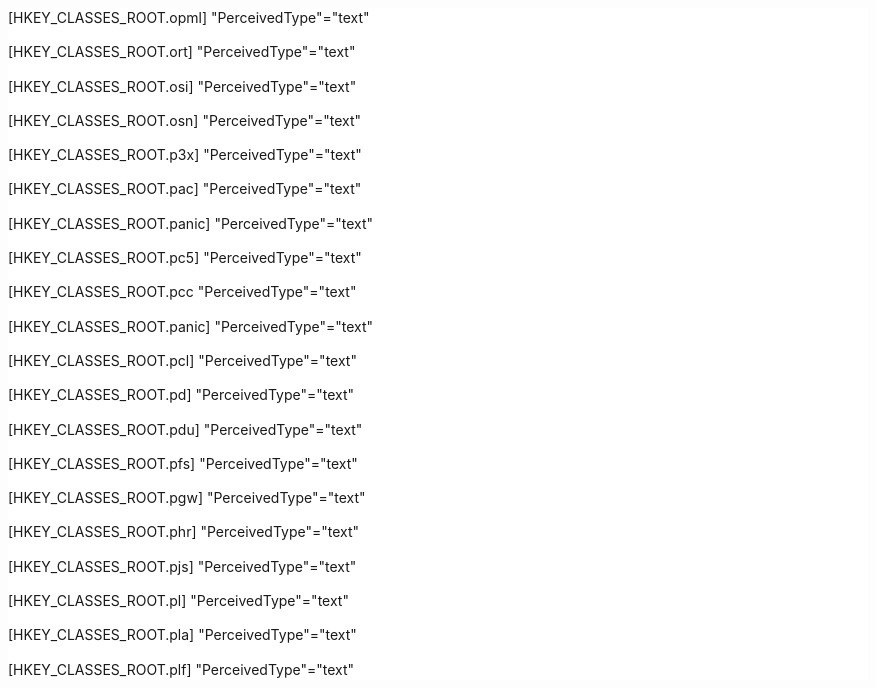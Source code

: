 [HKEY_CLASSES_ROOT\.opml]
"PerceivedType"="text"

[HKEY_CLASSES_ROOT\.ort]
"PerceivedType"="text"

[HKEY_CLASSES_ROOT\.osi]
"PerceivedType"="text"

[HKEY_CLASSES_ROOT\.osn]
"PerceivedType"="text"

[HKEY_CLASSES_ROOT\.p3x]
"PerceivedType"="text"

[HKEY_CLASSES_ROOT\.pac]
"PerceivedType"="text"

[HKEY_CLASSES_ROOT\.panic]
"PerceivedType"="text"

[HKEY_CLASSES_ROOT\.pc5]
"PerceivedType"="text"

[HKEY_CLASSES_ROOT\.pcc
"PerceivedType"="text"

[HKEY_CLASSES_ROOT\.panic]
"PerceivedType"="text"

[HKEY_CLASSES_ROOT\.pcl]
"PerceivedType"="text"

[HKEY_CLASSES_ROOT\.pd]
"PerceivedType"="text"

[HKEY_CLASSES_ROOT\.pdu]
"PerceivedType"="text"

[HKEY_CLASSES_ROOT\.pfs]
"PerceivedType"="text"

[HKEY_CLASSES_ROOT\.pgw]
"PerceivedType"="text"

[HKEY_CLASSES_ROOT\.phr]
"PerceivedType"="text"

[HKEY_CLASSES_ROOT\.pjs]
"PerceivedType"="text"

[HKEY_CLASSES_ROOT\.pl]
"PerceivedType"="text"

[HKEY_CLASSES_ROOT\.pla]
"PerceivedType"="text"

[HKEY_CLASSES_ROOT\.plf]
"PerceivedType"="text"
